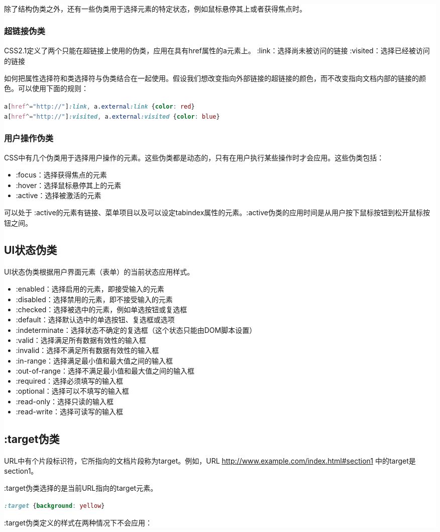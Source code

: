 除了结构伪类之外，还有一些伪类用于选择元素的特定状态，例如鼠标悬停其上或者获得焦点时。

### 超链接伪类

CSS2.1定义了两个只能在超链接上使用的伪类，应用在具有href属性的a元素上。
:link：选择尚未被访问的链接
:visited：选择已经被访问的链接

如何把属性选择符和类选择符与伪类结合在一起使用。假设我们想改变指向外部链接的超链接的颜色，而不改变指向文档内部的链接的颜色。可以使用下面的规则：

```CSS
a[href^="http://"]:link, a.external:link {color: red}
a[href^="http://"]:visited, a.external:visited {color: blue}
```

### 用户操作伪类

CSS中有几个伪类用于选择用户操作的元素。这些伪类都是动态的，只有在用户执行某些操作时才会应用。这些伪类包括：

* :focus：选择获得焦点的元素
* :hover：选择鼠标悬停其上的元素
* :active：选择被激活的元素

可以处于 :active的元素有链接、菜单项目以及可以设定tabindex属性的元素。:active伪类的应用时间是从用户按下鼠标按钮到松开鼠标按钮之间。

## UI状态伪类

UI状态伪类根据用户界面元素（表单）的当前状态应用样式。

* :enabled：选择启用的元素，即接受输入的元素
* :disabled：选择禁用的元素，即不接受输入的元素
* :checked：选择被选中的元素，例如单选按钮或复选框
* :default：选择默认选中的单选按钮、复选框或选项
* :indeterminate：选择状态不确定的复选框（这个状态只能由DOM脚本设置）
* :valid：选择满足所有数据有效性的输入框
* :invalid：选择不满足所有数据有效性的输入框
* :in-range：选择满足最小值和最大值之间的输入框
* :out-of-range：选择不满足最小值和最大值之间的输入框
* :required：选择必须填写的输入框
* :optional：选择可以不填写的输入框
* :read-only：选择只读的输入框
* :read-write：选择可读写的输入框

## :target伪类

URL中有个片段标识符，它所指向的文档片段称为target。例如，URL <http://www.example.com/index.html#section1> 中的target是section1。

:target伪类选择的是当前URL指向的target元素。

```CSS
:target {background: yellow}
```

:target伪类定义的样式在两种情况下不会应用：
